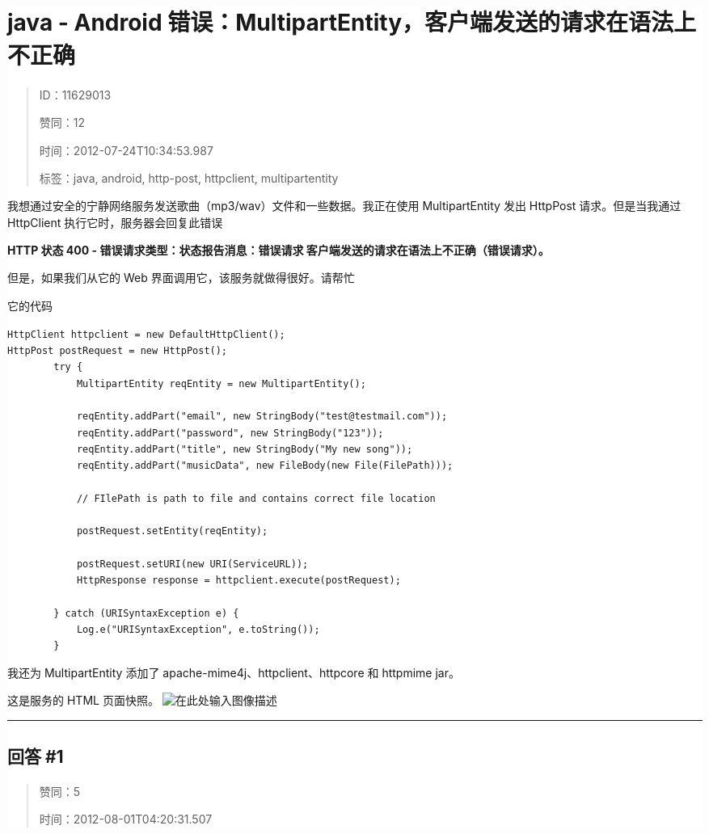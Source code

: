 # java - Android 错误：MultipartEntity，客户端发送的请求在语法上不正确

> ID：11629013
> 
> 赞同：12
> 
> 时间：2012-07-24T10:34:53.987
> 
> 标签：java, android, http-post, httpclient, multipartentity

我想通过安全的宁静网络服务发送歌曲（mp3/wav）文件和一些数据。我正在使用 MultipartEntity 发出 HttpPost 请求。但是当我通过 HttpClient 执行它时，服务器会回复此错误

**HTTP 状态 400 - 错误请求类型：状态报告消息：错误请求 客户端发送的请求在语法上不正确（错误请求）。**

但是，如果我们从它的 Web 界面调用它，该服务就做得很好。请帮忙

它的代码

```
HttpClient httpclient = new DefaultHttpClient();
HttpPost postRequest = new HttpPost();
        try {
            MultipartEntity reqEntity = new MultipartEntity();

            reqEntity.addPart("email", new StringBody("test@testmail.com"));
            reqEntity.addPart("password", new StringBody("123"));
            reqEntity.addPart("title", new StringBody("My new song"));
            reqEntity.addPart("musicData", new FileBody(new File(FilePath))); 

            // FIlePath is path to file and contains correct file location

            postRequest.setEntity(reqEntity);

            postRequest.setURI(new URI(ServiceURL));
            HttpResponse response = httpclient.execute(postRequest);

        } catch (URISyntaxException e) {
            Log.e("URISyntaxException", e.toString());
        } 
```

我还为 MultipartEntity 添加了 apache-mime4j、httpclient、httpcore 和 httpmime jar。

这是服务的 HTML 页面快照。 ![在此处输入图像描述](../Images/dab5d09f0b264288d3d40a8e0b882358.png)

* * *

## 回答 #1

> 赞同：5
> 
> 时间：2012-08-01T04:20:31.507

